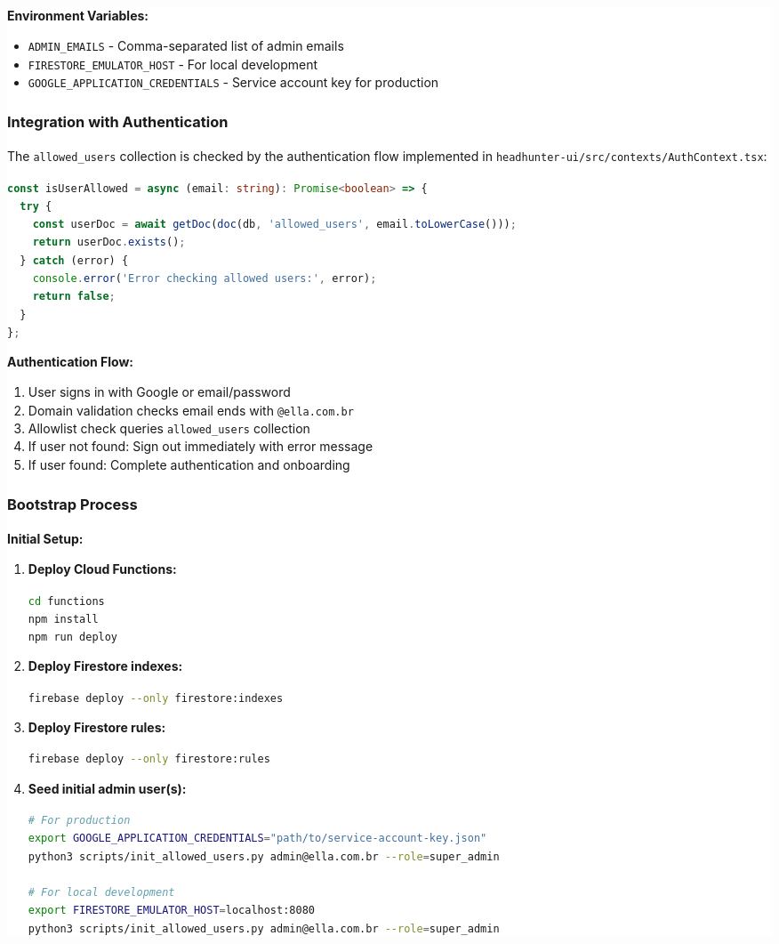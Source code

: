 **Environment Variables:**
- `ADMIN_EMAILS` - Comma-separated list of admin emails
- `FIRESTORE_EMULATOR_HOST` - For local development
- `GOOGLE_APPLICATION_CREDENTIALS` - Service account key for production

### Integration with Authentication

The `allowed_users` collection is checked by the authentication flow implemented in `headhunter-ui/src/contexts/AuthContext.tsx`:

```typescript
const isUserAllowed = async (email: string): Promise<boolean> => {
  try {
    const userDoc = await getDoc(doc(db, 'allowed_users', email.toLowerCase()));
    return userDoc.exists();
  } catch (error) {
    console.error('Error checking allowed users:', error);
    return false;
  }
};
```

**Authentication Flow:**
1. User signs in with Google or email/password
2. Domain validation checks email ends with `@ella.com.br`
3. Allowlist check queries `allowed_users` collection
4. If user not found: Sign out immediately with error message
5. If user found: Complete authentication and onboarding

### Bootstrap Process

**Initial Setup:**

1. **Deploy Cloud Functions:**
   ```bash
   cd functions
   npm install
   npm run deploy
   ```

2. **Deploy Firestore indexes:**
   ```bash
   firebase deploy --only firestore:indexes
   ```

3. **Deploy Firestore rules:**
   ```bash
   firebase deploy --only firestore:rules
   ```

4. **Seed initial admin user(s):**
   ```bash
   # For production
   export GOOGLE_APPLICATION_CREDENTIALS="path/to/service-account-key.json"
   python3 scripts/init_allowed_users.py admin@ella.com.br --role=super_admin

   # For local development
   export FIRESTORE_EMULATOR_HOST=localhost:8080
   python3 scripts/init_allowed_users.py admin@ella.com.br --role=super_admin
   ```
